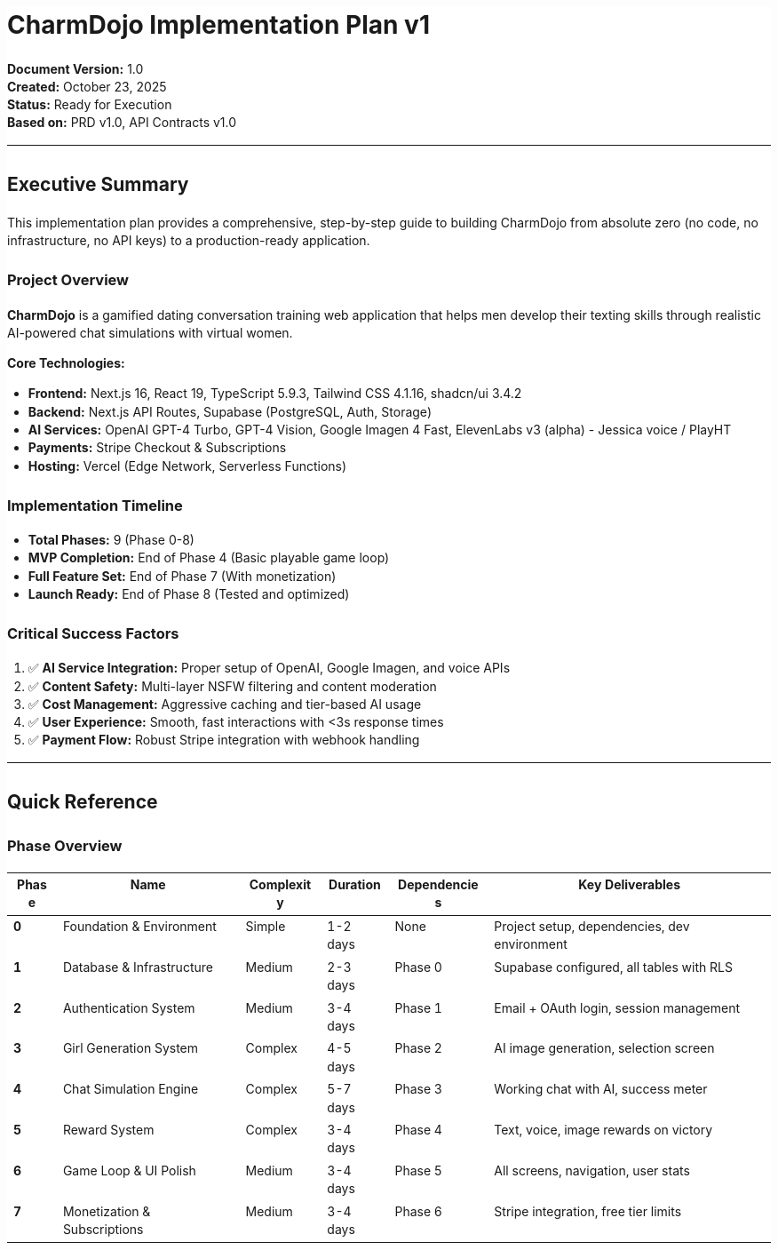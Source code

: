 # CharmDojo Implementation Plan v1

**Document Version:** 1.0  
**Created:** October 23, 2025  
**Status:** Ready for Execution  
**Based on:** PRD v1.0, API Contracts v1.0

---

## Executive Summary

This implementation plan provides a comprehensive, step-by-step guide to building CharmDojo from absolute zero (no code, no infrastructure, no API keys) to a production-ready application.

### Project Overview

**CharmDojo** is a gamified dating conversation training web application that helps men develop their texting skills through realistic AI-powered chat simulations with virtual women.

**Core Technologies:**
- **Frontend:** Next.js 16, React 19, TypeScript 5.9.3, Tailwind CSS 4.1.16, shadcn/ui 3.4.2
- **Backend:** Next.js API Routes, Supabase (PostgreSQL, Auth, Storage)
- **AI Services:** OpenAI GPT-4 Turbo, GPT-4 Vision, Google Imagen 4 Fast, ElevenLabs v3 (alpha) - Jessica voice / PlayHT
- **Payments:** Stripe Checkout & Subscriptions
- **Hosting:** Vercel (Edge Network, Serverless Functions)

### Implementation Timeline

- **Total Phases:** 9 (Phase 0-8)
- **MVP Completion:** End of Phase 4 (Basic playable game loop)
- **Full Feature Set:** End of Phase 7 (With monetization)
- **Launch Ready:** End of Phase 8 (Tested and optimized)

### Critical Success Factors

1. ✅ **AI Service Integration:** Proper setup of OpenAI, Google Imagen, and voice APIs
2. ✅ **Content Safety:** Multi-layer NSFW filtering and content moderation
3. ✅ **Cost Management:** Aggressive caching and tier-based AI usage
4. ✅ **User Experience:** Smooth, fast interactions with <3s response times
5. ✅ **Payment Flow:** Robust Stripe integration with webhook handling

---

## Quick Reference

### Phase Overview

| Phase | Name | Complexity | Duration | Dependencies | Key Deliverables |
|-------|------|------------|----------|--------------|------------------|
| **0** | Foundation & Environment | Simple | 1-2 days | None | Project setup, dependencies, dev environment |
| **1** | Database & Infrastructure | Medium | 2-3 days | Phase 0 | Supabase configured, all tables with RLS |
| **2** | Authentication System | Medium | 3-4 days | Phase 1 | Email + OAuth login, session management |
| **3** | Girl Generation System | Complex | 4-5 days | Phase 2 | AI image generation, selection screen |
| **4** | Chat Simulation Engine | Complex | 5-7 days | Phase 3 | Working chat with AI, success meter |
| **5** | Reward System | Complex | 3-4 days | Phase 4 | Text, voice, image rewards on victory |
| **6** | Game Loop & UI Polish | Medium | 3-4 days | Phase 5 | All screens, navigation, user stats |
| **7** | Monetization & Subscriptions | Medium | 3-4 days | Phase 6 | Stripe integration, free tier limits |
